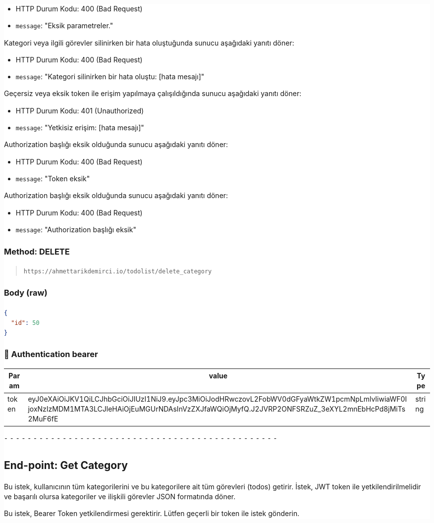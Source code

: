 - HTTP Durum Kodu: 400 (Bad Request)
    
- `message`: "Eksik parametreler."
    

Kategori veya ilgili görevler silinirken bir hata oluştuğunda sunucu aşağıdaki yanıtı döner:

- HTTP Durum Kodu: 400 (Bad Request)
    
- `message`: "Kategori silinirken bir hata oluştu: \[hata mesajı\]"
    

Geçersiz veya eksik token ile erişim yapılmaya çalışıldığında sunucu aşağıdaki yanıtı döner:

- HTTP Durum Kodu: 401 (Unauthorized)
    
- `message`: "Yetkisiz erişim: \[hata mesajı\]"
    

Authorization başlığı eksik olduğunda sunucu aşağıdaki yanıtı döner:

- HTTP Durum Kodu: 400 (Bad Request)
    
- `message`: "Token eksik"
    

Authorization başlığı eksik olduğunda sunucu aşağıdaki yanıtı döner:

- HTTP Durum Kodu: 400 (Bad Request)
    
- `message`: "Authorization başlığı eksik"
### Method: DELETE
>```
>https://ahmettarikdemirci.io/todolist/delete_category
>```
### Body (**raw**)

```json
{
  "id": 50
}
```

### 🔑 Authentication bearer

|Param|value|Type|
|---|---|---|
|token|eyJ0eXAiOiJKV1QiLCJhbGciOiJIUzI1NiJ9.eyJpc3MiOiJodHRwczovL2FobWV0dGFyaWtkZW1pcmNpLmlvIiwiaWF0IjoxNzIzMDM1MTA3LCJleHAiOjEuMGUrNDAsInVzZXJfaWQiOjMyfQ.J2JVRP2ONFSRZuZ_3eXYL2mnEbHcPd8jMiTs2MuF6fE|string|



⁃ ⁃ ⁃ ⁃ ⁃ ⁃ ⁃ ⁃ ⁃ ⁃ ⁃ ⁃ ⁃ ⁃ ⁃ ⁃ ⁃ ⁃ ⁃ ⁃ ⁃ ⁃ ⁃ ⁃ ⁃ ⁃ ⁃ ⁃ ⁃ ⁃ ⁃ ⁃ ⁃ ⁃ ⁃ ⁃ ⁃ ⁃ ⁃ ⁃ ⁃ ⁃ ⁃ ⁃ ⁃ ⁃ ⁃

## End-point: Get Category
Bu istek, kullanıcının tüm kategorilerini ve bu kategorilere ait tüm görevleri (todos) getirir. İstek, JWT token ile yetkilendirilmelidir ve başarılı olursa kategoriler ve ilişkili görevler JSON formatında döner.

Bu istek, Bearer Token yetkilendirmesi gerektirir. Lütfen geçerli bir token ile istek gönderin.
